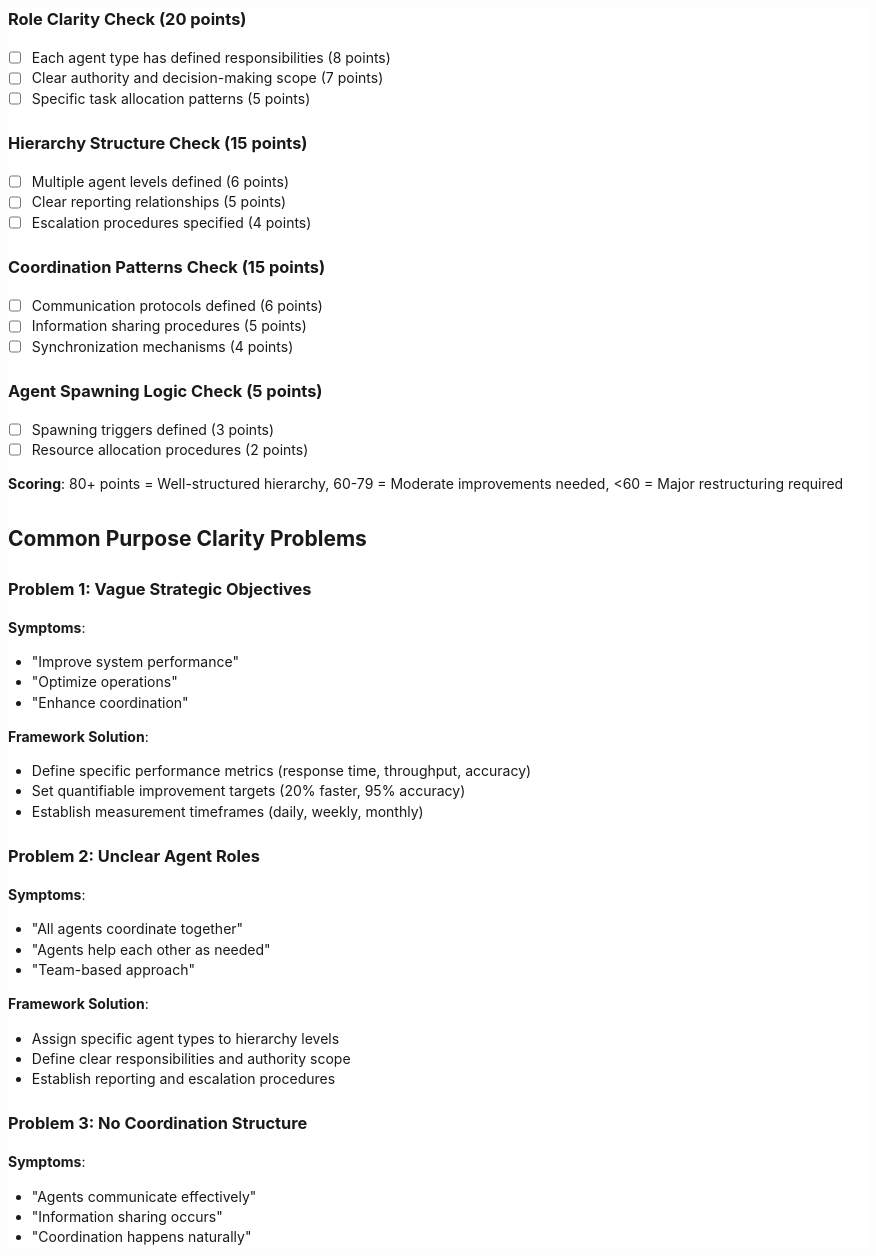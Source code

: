### Role Clarity Check (20 points)
- [ ] Each agent type has defined responsibilities (8 points)
- [ ] Clear authority and decision-making scope (7 points)
- [ ] Specific task allocation patterns (5 points)

### Hierarchy Structure Check (15 points)
- [ ] Multiple agent levels defined (6 points)
- [ ] Clear reporting relationships (5 points)
- [ ] Escalation procedures specified (4 points)

### Coordination Patterns Check (15 points)
- [ ] Communication protocols defined (6 points)
- [ ] Information sharing procedures (5 points)
- [ ] Synchronization mechanisms (4 points)

### Agent Spawning Logic Check (5 points)
- [ ] Spawning triggers defined (3 points)
- [ ] Resource allocation procedures (2 points)

**Scoring**: 80+ points = Well-structured hierarchy, 60-79 = Moderate improvements needed, <60 = Major restructuring required

## Common Purpose Clarity Problems

### Problem 1: Vague Strategic Objectives
**Symptoms**: 
- "Improve system performance"
- "Optimize operations"
- "Enhance coordination"

**Framework Solution**:
- Define specific performance metrics (response time, throughput, accuracy)
- Set quantifiable improvement targets (20% faster, 95% accuracy)
- Establish measurement timeframes (daily, weekly, monthly)

### Problem 2: Unclear Agent Roles
**Symptoms**:
- "All agents coordinate together"
- "Agents help each other as needed"
- "Team-based approach"

**Framework Solution**:
- Assign specific agent types to hierarchy levels
- Define clear responsibilities and authority scope
- Establish reporting and escalation procedures

### Problem 3: No Coordination Structure
**Symptoms**:
- "Agents communicate effectively"
- "Information sharing occurs"
- "Coordination happens naturally"
